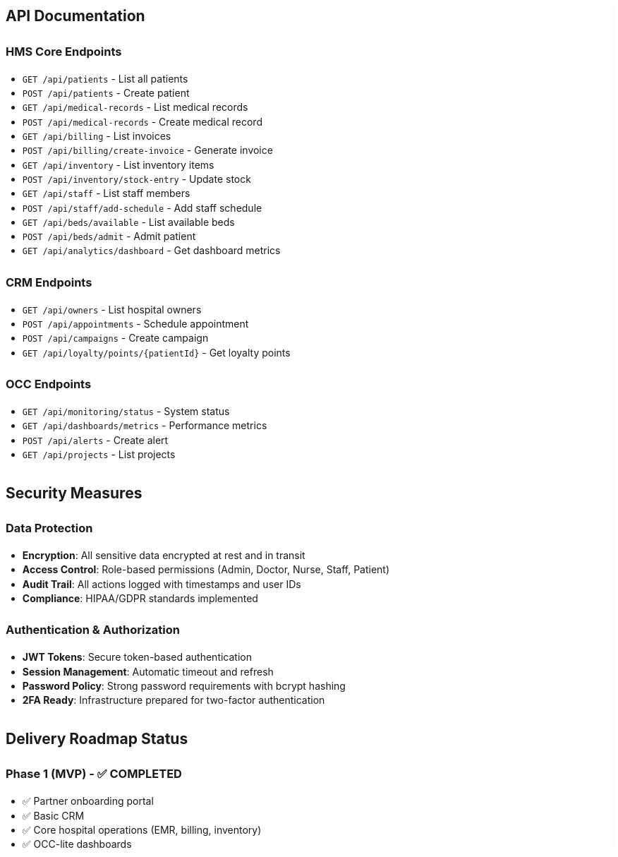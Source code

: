 ## API Documentation

### HMS Core Endpoints
- `GET /api/patients` - List all patients
- `POST /api/patients` - Create patient
- `GET /api/medical-records` - List medical records
- `POST /api/medical-records` - Create medical record
- `GET /api/billing` - List invoices
- `POST /api/billing/create-invoice` - Generate invoice
- `GET /api/inventory` - List inventory items
- `POST /api/inventory/stock-entry` - Update stock
- `GET /api/staff` - List staff members
- `POST /api/staff/add-schedule` - Add staff schedule
- `GET /api/beds/available` - List available beds
- `POST /api/beds/admit` - Admit patient
- `GET /api/analytics/dashboard` - Get dashboard metrics

### CRM Endpoints
- `GET /api/owners` - List hospital owners
- `POST /api/appointments` - Schedule appointment
- `POST /api/campaigns` - Create campaign
- `GET /api/loyalty/points/{patientId}` - Get loyalty points

### OCC Endpoints
- `GET /api/monitoring/status` - System status
- `GET /api/dashboards/metrics` - Performance metrics
- `POST /api/alerts` - Create alert
- `GET /api/projects` - List projects

## Security Measures

### Data Protection
- **Encryption**: All sensitive data encrypted at rest and in transit
- **Access Control**: Role-based permissions (Admin, Doctor, Nurse, Staff, Patient)
- **Audit Trail**: All actions logged with timestamps and user IDs
- **Compliance**: HIPAA/GDPR standards implemented

### Authentication & Authorization
- **JWT Tokens**: Secure token-based authentication
- **Session Management**: Automatic timeout and refresh
- **Password Policy**: Strong password requirements with bcrypt hashing
- **2FA Ready**: Infrastructure prepared for two-factor authentication

## Delivery Roadmap Status

### Phase 1 (MVP) - ✅ COMPLETED
- ✅ Partner onboarding portal
- ✅ Basic CRM
- ✅ Core hospital operations (EMR, billing, inventory)
- ✅ OCC-lite dashboards
